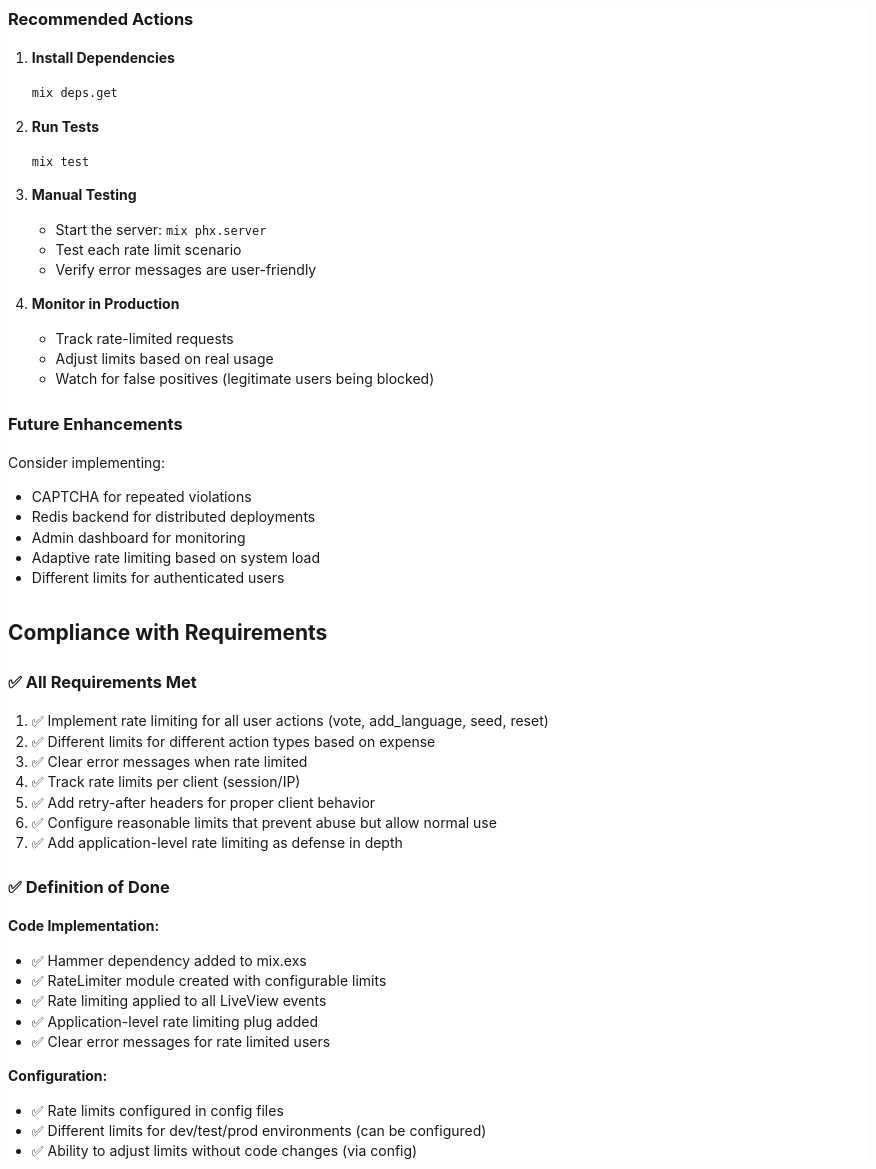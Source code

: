 ### Recommended Actions

1. **Install Dependencies**
   ```bash
   mix deps.get
   ```

2. **Run Tests**
   ```bash
   mix test
   ```

3. **Manual Testing**
   - Start the server: `mix phx.server`
   - Test each rate limit scenario
   - Verify error messages are user-friendly

4. **Monitor in Production**
   - Track rate-limited requests
   - Adjust limits based on real usage
   - Watch for false positives (legitimate users being blocked)

### Future Enhancements

Consider implementing:
- CAPTCHA for repeated violations
- Redis backend for distributed deployments
- Admin dashboard for monitoring
- Adaptive rate limiting based on system load
- Different limits for authenticated users

## Compliance with Requirements

### ✅ All Requirements Met

1. ✅ Implement rate limiting for all user actions (vote, add_language, seed, reset)
2. ✅ Different limits for different action types based on expense
3. ✅ Clear error messages when rate limited
4. ✅ Track rate limits per client (session/IP)
5. ✅ Add retry-after headers for proper client behavior
6. ✅ Configure reasonable limits that prevent abuse but allow normal use
7. ✅ Add application-level rate limiting as defense in depth

### ✅ Definition of Done

**Code Implementation:**
- ✅ Hammer dependency added to mix.exs
- ✅ RateLimiter module created with configurable limits
- ✅ Rate limiting applied to all LiveView events
- ✅ Application-level rate limiting plug added
- ✅ Clear error messages for rate limited users

**Configuration:**
- ✅ Rate limits configured in config files
- ✅ Different limits for dev/test/prod environments (can be configured)
- ✅ Ability to adjust limits without code changes (via config)
